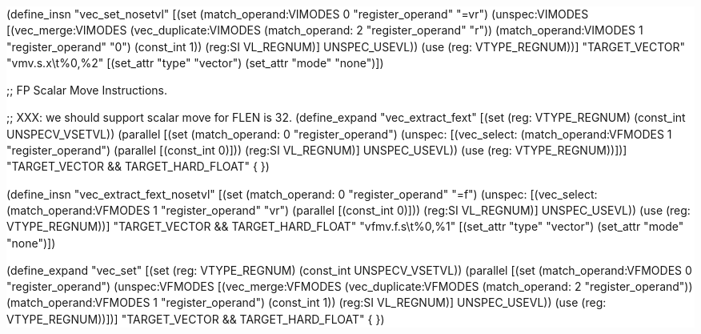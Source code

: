 (define_insn "vec_set<mode>_nosetvl"
  [(set (match_operand:VIMODES 0 "register_operand" "=vr")
	(unspec:VIMODES
	  [(vec_merge:VIMODES
	     (vec_duplicate:VIMODES
	       (match_operand:<VSUBMODE> 2 "register_operand" "r"))
	     (match_operand:VIMODES 1 "register_operand" "0")
	     (const_int 1))
	   (reg:SI VL_REGNUM)]
	 UNSPEC_USEVL))
   (use (reg:<VLMODE> VTYPE_REGNUM))]
  "TARGET_VECTOR"
  "vmv.s.x\t%0,%2"
  [(set_attr "type" "vector")
   (set_attr "mode" "none")])

;; FP Scalar Move Instructions.

;; XXX: we should support scalar move for FLEN is 32.
(define_expand "vec_extract_fext<mode>"
  [(set (reg:<VLMODE> VTYPE_REGNUM) (const_int UNSPECV_VSETVL))
   (parallel [(set (match_operand:<VSUBMODE> 0 "register_operand")
		   (unspec:<VSUBMODE>
		     [(vec_select:<VSUBMODE>
			(match_operand:VFMODES 1 "register_operand")
			(parallel [(const_int 0)]))
		      (reg:SI VL_REGNUM)]
		    UNSPEC_USEVL))
	      (use (reg:<VLMODE> VTYPE_REGNUM))])]
  "TARGET_VECTOR && TARGET_HARD_FLOAT"
{
})

(define_insn "vec_extract_fext<mode>_nosetvl"
  [(set (match_operand:<VSUBMODE> 0 "register_operand" "=f")
	(unspec:<VSUBMODE>
	  [(vec_select:<VSUBMODE>
	     (match_operand:VFMODES 1 "register_operand" "vr")
	     (parallel [(const_int 0)]))
	   (reg:SI VL_REGNUM)]
	 UNSPEC_USEVL))
   (use (reg:<VLMODE> VTYPE_REGNUM))]
  "TARGET_VECTOR && TARGET_HARD_FLOAT"
  "vfmv.f.s\t%0,%1"
  [(set_attr "type" "vector")
   (set_attr "mode" "none")])

(define_expand "vec_set<mode>"
  [(set (reg:<VLMODE> VTYPE_REGNUM) (const_int UNSPECV_VSETVL))
   (parallel [(set (match_operand:VFMODES 0 "register_operand")
		   (unspec:VFMODES
		     [(vec_merge:VFMODES
			(vec_duplicate:VFMODES
			  (match_operand:<VSUBMODE> 2 "register_operand"))
			(match_operand:VFMODES 1 "register_operand")
			(const_int 1))
		      (reg:SI VL_REGNUM)]
		    UNSPEC_USEVL))
	      (use (reg:<VLMODE> VTYPE_REGNUM))])]
  "TARGET_VECTOR && TARGET_HARD_FLOAT"
{
})
